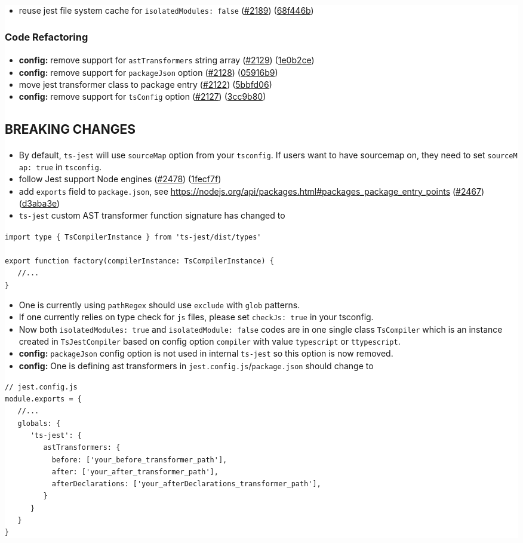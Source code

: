 * reuse jest file system cache for `isolatedModules: false` ([#2189](https://github.com/kulshekhar/ts-jest/issues/2189)) ([68f446b](https://github.com/kulshekhar/ts-jest/commit/68f446b8351bb8925ac4822aa631aa6b23f2f711))


### Code Refactoring

* **config:** remove support for `astTransformers` string array ([#2129](https://github.com/kulshekhar/ts-jest/issues/2129)) ([1e0b2ce](https://github.com/kulshekhar/ts-jest/commit/1e0b2ce5599a35c108712456e455bf29c8c5fd24))
* **config:** remove support for `packageJson` option ([#2128](https://github.com/kulshekhar/ts-jest/issues/2128)) ([05916b9](https://github.com/kulshekhar/ts-jest/commit/05916b920160da5b43a20b47025eea43b4a1a5c3))
* move jest transformer class to package entry ([#2122](https://github.com/kulshekhar/ts-jest/issues/2122)) ([5bbfd06](https://github.com/kulshekhar/ts-jest/commit/5bbfd06a0c114dbecd75b763bcfa76d4a6203ab1))
* **config:** remove support for `tsConfig` option ([#2127](https://github.com/kulshekhar/ts-jest/issues/2127)) ([3cc9b80](https://github.com/kulshekhar/ts-jest/commit/3cc9b806be2b2096b981253d39ca40df65bb0f7b))


## BREAKING CHANGES

* By default, `ts-jest` will use `sourceMap` option from your `tsconfig`. If users want to have sourcemap on, they need to set `sourceMap: true` in `tsconfig`.
* follow Jest support Node engines ([#2478](https://github.com/kulshekhar/ts-jest/pull/2478)) ([1fecf7f](https://github.com/kulshekhar/ts-jest/commit/1fecf7ff92a5f1a0cc6ea1d27026f9f54a3d5ead))
* add `exports` field to `package.json`, see https://nodejs.org/api/packages.html#packages_package_entry_points ([#2467](https://github.com/kulshekhar/ts-jest/pull/2467)) ([d3aba3e](https://github.com/kulshekhar/ts-jest/commit/d3aba3e103f85b3a42d0e2ecaea9d3457917319e))
* `ts-jest` custom AST transformer function signature has changed to
```
import type { TsCompilerInstance } from 'ts-jest/dist/types'

export function factory(compilerInstance: TsCompilerInstance) {
   //...
}
```
* One is currently using `pathRegex` should use `exclude` with `glob` patterns.
* If one currently relies on type check for `js` files, please set `checkJs: true` in your tsconfig.
* Now both `isolatedModules: true` and `isolatedModule: false` codes are in one single class `TsCompiler` which is an instance created in `TsJestCompiler` based on config option `compiler` with value `typescript` or `ttypescript`.
* **config:** `packageJson` config option is not used in internal `ts-jest` so this option is now removed.
* **config:** One is defining ast transformers in `jest.config.js`/`package.json` should change to
```
// jest.config.js
module.exports = {
   //...
   globals: {
      'ts-jest': {
         astTransformers: {
           before: ['your_before_transformer_path'],
           after: ['your_after_transformer_path'],
           afterDeclarations: ['your_afterDeclarations_transformer_path'],
         }
      }
   }
}
```
